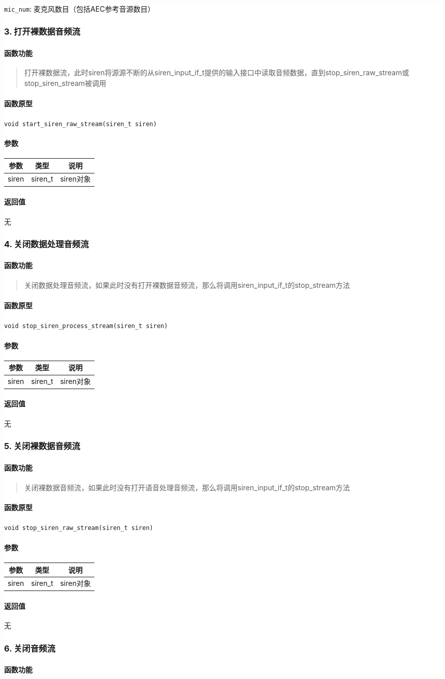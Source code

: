 ```mic_num```: 麦克风数目（包括AEC参考音源数目）   
### 3. 打开裸数据音频流

#### 函数功能

> 打开裸数据流，此时siren将源源不断的从siren_input_if_t提供的输入接口中读取音频数据，直到stop_siren_raw_stream或stop_siren_stream被调用

#### 函数原型

``` void start_siren_raw_stream(siren_t siren) ```

#### 参数

| 参数 | 类型 | 说明 |
| ------| ------ | ------ |
| siren | siren_t | siren对象|

#### 返回值

无

### 4. 关闭数据处理音频流

#### 函数功能

> 关闭数据处理音频流，如果此时没有打开裸数据音频流，那么将调用siren_input_if_t的stop_stream方法

#### 函数原型

``` void stop_siren_process_stream(siren_t siren) ```

#### 参数

| 参数 | 类型 | 说明 |
| ------| ------ | ------ |
| siren | siren_t | siren对象|

#### 返回值

无

### 5. 关闭裸数据音频流

#### 函数功能

> 关闭裸数据音频流，如果此时没有打开语音处理音频流，那么将调用siren_input_if_t的stop_stream方法

#### 函数原型

``` void stop_siren_raw_stream(siren_t siren) ```

#### 参数

| 参数 | 类型 | 说明 |
| ------| ------ | ------ |
| siren | siren_t | siren对象|

#### 返回值

无

### 6. 关闭音频流

#### 函数功能
```